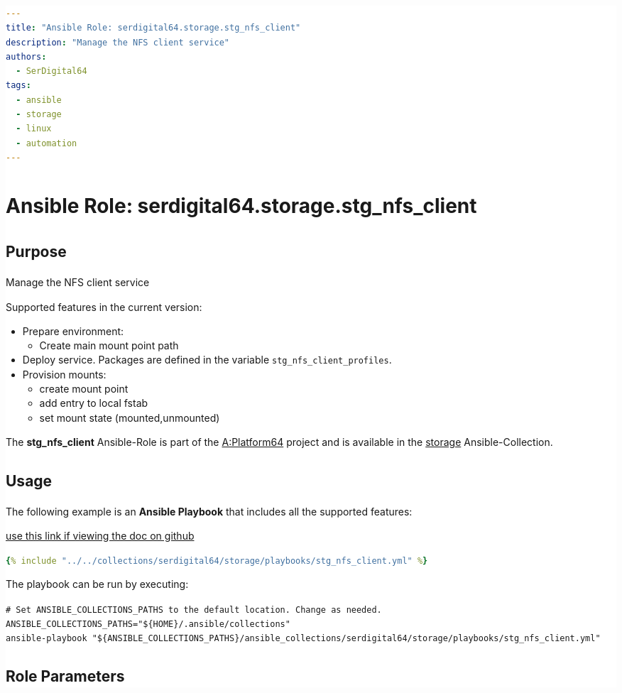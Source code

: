 ```yaml
---
title: "Ansible Role: serdigital64.storage.stg_nfs_client"
description: "Manage the NFS client service"
authors:
  - SerDigital64
tags:
  - ansible
  - storage
  - linux
  - automation
---
```


# Ansible Role: serdigital64.storage.stg_nfs_client

## Purpose

Manage the NFS client service

Supported features in the current version:

- Prepare environment:
  - Create main mount point path
- Deploy service. Packages are defined in the variable `stg_nfs_client_profiles`.
- Provision mounts:
  - create mount point
  - add entry to local fstab
  - set mount state (mounted,unmounted)

The **stg_nfs_client** Ansible-Role is part of the [A:Platform64](https://github.com/serdigital64/aplatform64) project and is available in the [storage](../collections/storage.md) Ansible-Collection.

## Usage

The following example is an **Ansible Playbook** that includes all the supported features:

[use this link if viewing the doc on github](../../collections/serdigital64/application/playbooks/stg_nfs_client.yml)

```yaml
{% include "../../collections/serdigital64/storage/playbooks/stg_nfs_client.yml" %}
```

The playbook can be run by executing:

```shell
# Set ANSIBLE_COLLECTIONS_PATHS to the default location. Change as needed.
ANSIBLE_COLLECTIONS_PATHS="${HOME}/.ansible/collections"
ansible-playbook "${ANSIBLE_COLLECTIONS_PATHS}/ansible_collections/serdigital64/storage/playbooks/stg_nfs_client.yml"
```

## Role Parameters
